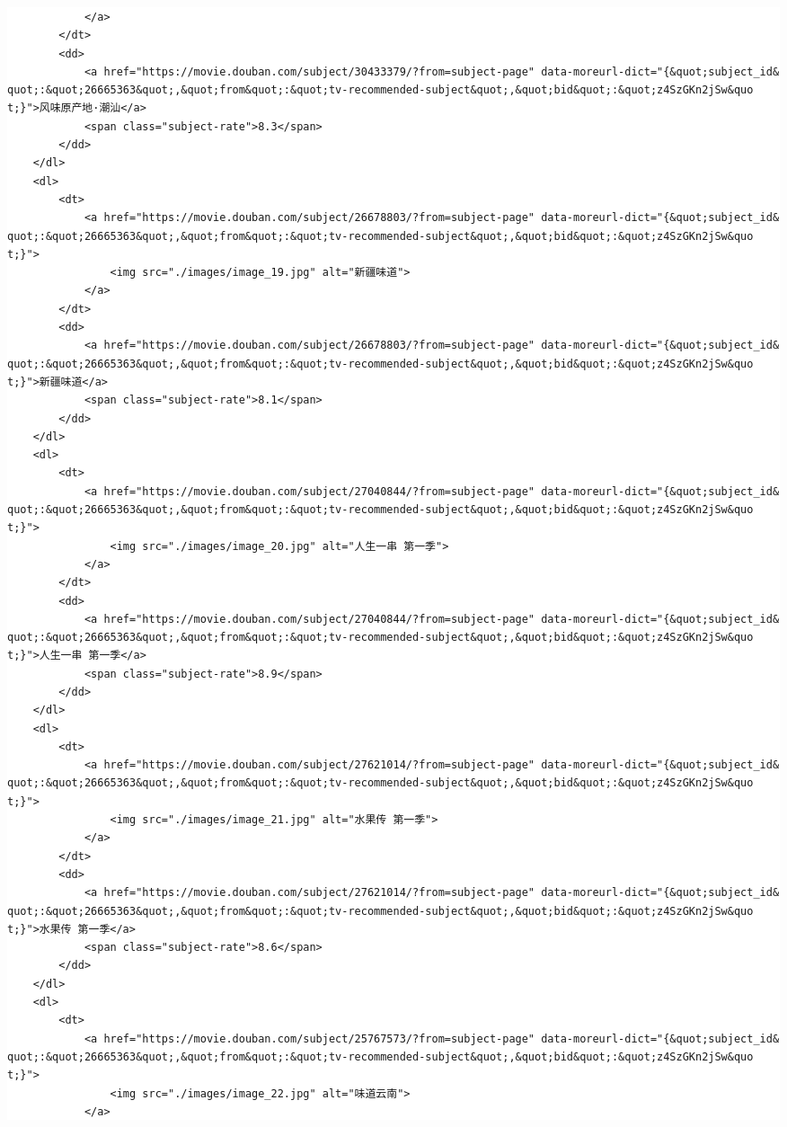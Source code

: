                 </a>
            </dt>
            <dd>
                <a href="https://movie.douban.com/subject/30433379/?from=subject-page" data-moreurl-dict="{&quot;subject_id&quot;:&quot;26665363&quot;,&quot;from&quot;:&quot;tv-recommended-subject&quot;,&quot;bid&quot;:&quot;z4SzGKn2jSw&quot;}">风味原产地·潮汕</a>
                <span class="subject-rate">8.3</span>
            </dd>
        </dl>
        <dl>
            <dt>
                <a href="https://movie.douban.com/subject/26678803/?from=subject-page" data-moreurl-dict="{&quot;subject_id&quot;:&quot;26665363&quot;,&quot;from&quot;:&quot;tv-recommended-subject&quot;,&quot;bid&quot;:&quot;z4SzGKn2jSw&quot;}">
                    <img src="./images/image_19.jpg" alt="新疆味道">
                </a>
            </dt>
            <dd>
                <a href="https://movie.douban.com/subject/26678803/?from=subject-page" data-moreurl-dict="{&quot;subject_id&quot;:&quot;26665363&quot;,&quot;from&quot;:&quot;tv-recommended-subject&quot;,&quot;bid&quot;:&quot;z4SzGKn2jSw&quot;}">新疆味道</a>
                <span class="subject-rate">8.1</span>
            </dd>
        </dl>
        <dl>
            <dt>
                <a href="https://movie.douban.com/subject/27040844/?from=subject-page" data-moreurl-dict="{&quot;subject_id&quot;:&quot;26665363&quot;,&quot;from&quot;:&quot;tv-recommended-subject&quot;,&quot;bid&quot;:&quot;z4SzGKn2jSw&quot;}">
                    <img src="./images/image_20.jpg" alt="人生一串 第一季">
                </a>
            </dt>
            <dd>
                <a href="https://movie.douban.com/subject/27040844/?from=subject-page" data-moreurl-dict="{&quot;subject_id&quot;:&quot;26665363&quot;,&quot;from&quot;:&quot;tv-recommended-subject&quot;,&quot;bid&quot;:&quot;z4SzGKn2jSw&quot;}">人生一串 第一季</a>
                <span class="subject-rate">8.9</span>
            </dd>
        </dl>
        <dl>
            <dt>
                <a href="https://movie.douban.com/subject/27621014/?from=subject-page" data-moreurl-dict="{&quot;subject_id&quot;:&quot;26665363&quot;,&quot;from&quot;:&quot;tv-recommended-subject&quot;,&quot;bid&quot;:&quot;z4SzGKn2jSw&quot;}">
                    <img src="./images/image_21.jpg" alt="水果传 第一季">
                </a>
            </dt>
            <dd>
                <a href="https://movie.douban.com/subject/27621014/?from=subject-page" data-moreurl-dict="{&quot;subject_id&quot;:&quot;26665363&quot;,&quot;from&quot;:&quot;tv-recommended-subject&quot;,&quot;bid&quot;:&quot;z4SzGKn2jSw&quot;}">水果传 第一季</a>
                <span class="subject-rate">8.6</span>
            </dd>
        </dl>
        <dl>
            <dt>
                <a href="https://movie.douban.com/subject/25767573/?from=subject-page" data-moreurl-dict="{&quot;subject_id&quot;:&quot;26665363&quot;,&quot;from&quot;:&quot;tv-recommended-subject&quot;,&quot;bid&quot;:&quot;z4SzGKn2jSw&quot;}">
                    <img src="./images/image_22.jpg" alt="味道云南">
                </a>